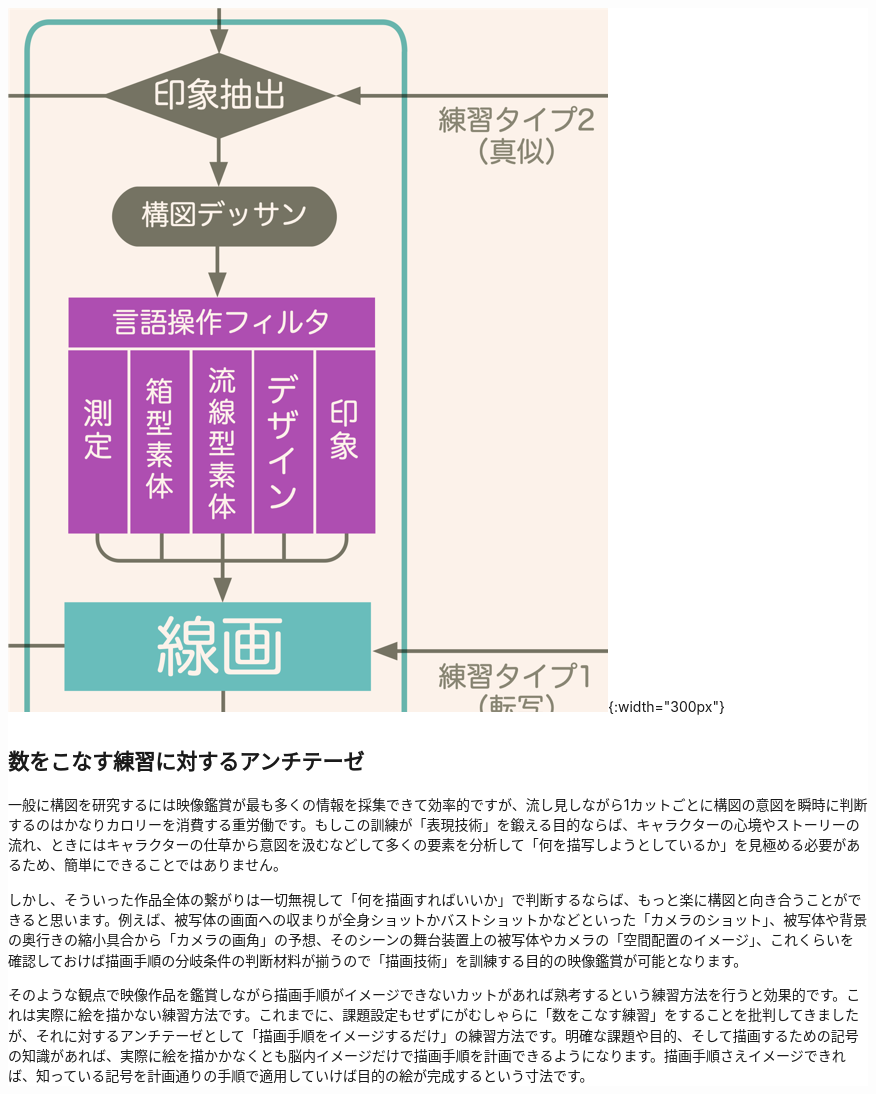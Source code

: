 ![お絵描きのメカニズムに組み込まれた構図デッサン](/assets/img/2019-07-17/09.png){:width="300px"}

## 数をこなす練習に対するアンチテーゼ

一般に<bb>構図を研究するには映像鑑賞が最も多くの情報を採集できて効率的</bb>ですが、流し見しながら1カットごとに構図の意図を瞬時に判断するのは<bb>かなりカロリーを消費する重労働</bb>です。もしこの訓練が「<yy>表現技術</yy>」を鍛える目的ならば、キャラクターの心境やストーリーの流れ、ときにはキャラクターの仕草から意図を汲むなどして<bb>多くの要素を分析して「何を描写しようとしているか」を見極める必要がある</bb>ため、簡単にできることではありません。

しかし、そういった<bb>作品全体の繋がりは一切無視して「何を描画すればいいか」で判断</bb>するならば、もっと<bb>楽に構図と向き合うことができる</bb>と思います。例えば、被写体の画面への収まりが全身ショットかバストショットかなどといった「<gg>カメラのショット</gg>」、被写体や背景の奥行きの縮小具合から「<gg>カメラの画角</gg>」の予想、そのシーンの舞台装置上の被写体やカメラの「<gg>空間配置のイメージ</gg>」、これくらいを確認しておけば<gg>描画手順の分岐条件の判断材料が揃う</gg>ので「<yy>描画技術</yy>」を訓練する目的の映像鑑賞が可能となります。

そのような観点で<bb>映像作品を鑑賞しながら描画手順がイメージできないカットがあれば熟考するという練習方法</bb>を行うと効果的です。これは実際に<bb>絵を描かない練習方法</bb>です。これまでに、課題設定もせずにがむしゃらに「<yy>数をこなす練習</yy>」をすることを批判してきましたが、それに対する<bb>アンチテーゼとして「描画手順をイメージするだけ」の練習方法</bb>です。<gg>明確な課題や目的、そして描画するための記号の知識があれば、実際に絵を描かかなくとも脳内イメージだけで描画手順を計画できる</gg>ようになります。描画手順さえイメージできれば、<bb>知っている記号を計画通りの手順で適用していけば目的の絵が完成する</bb>という寸法です。
